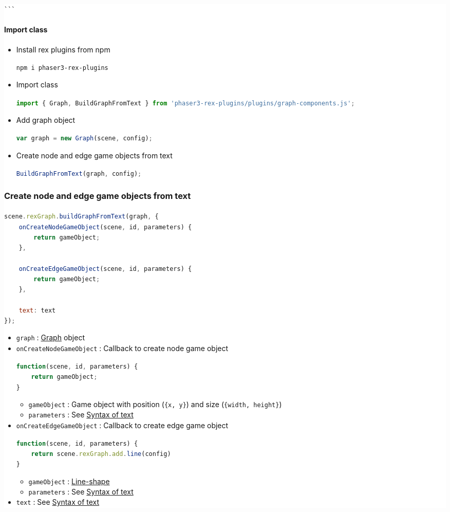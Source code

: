     ```

#### Import class

- Install rex plugins from npm
    ```
    npm i phaser3-rex-plugins
    ```
- Import class
    ```javascript
    import { Graph, BuildGraphFromText } from 'phaser3-rex-plugins/plugins/graph-components.js';
    ```
- Add graph object
    ```javascript
    var graph = new Graph(scene, config);
    ```
- Create node and edge game objects from text
    ```javascript
    BuildGraphFromText(graph, config);
    ```

### Create node and edge game objects from text

```javascript
scene.rexGraph.buildGraphFromText(graph, {
    onCreateNodeGameObject(scene, id, parameters) {
        return gameObject;
    },

    onCreateEdgeGameObject(scene, id, parameters) {
        return gameObject;
    },

    text: text
});
```

- `graph` : [Graph](graph.md) object
- `onCreateNodeGameObject` : Callback to create node game object
    ```javascript
    function(scene, id, parameters) {
        return gameObject;
    }
    ```
    - `gameObject` : Game object with position (`{x, y}`) and size (`{width, height}`)
    - `parameters` : See [Syntax of text](#syntax-of-text)
- `onCreateEdgeGameObject` : Callback to create edge game object
    ```javascript
    function(scene, id, parameters) {
        return scene.rexGraph.add.line(config)
    }
    ```
    - `gameObject` : [Line-shape](shape-line2.md)
    - `parameters` : See [Syntax of text](#syntax-of-text)
- `text` : See [Syntax of text](#syntax-of-text)
